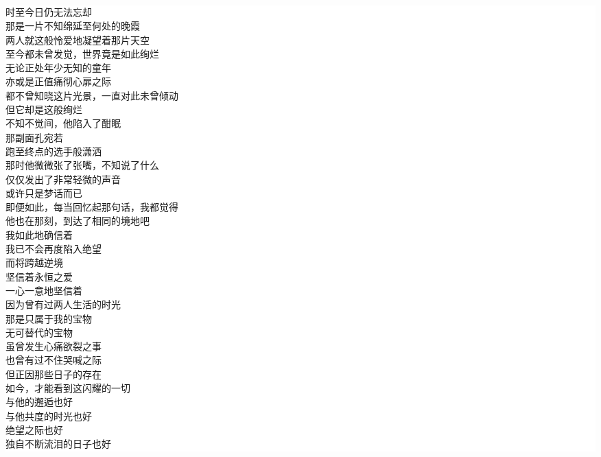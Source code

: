 时至今日仍无法忘却
<br>
那是一片不知绵延至何处的晚霞
<br>
两人就这般怜爱地凝望着那片天空
<br>
至今都未曾发觉，世界竟是如此绚烂
<br>
无论正处年少无知的童年
<br>
亦或是正值痛彻心扉之际
<br>
都不曾知晓这片光景，一直对此未曾倾动
<br>
但它却是这般绚烂
<br>
不知不觉间，他陷入了酣眠
<br>
那副面孔宛若
<br>
跑至终点的选手般潇洒
<br>
那时他微微张了张嘴，不知说了什么
<br>
仅仅发出了非常轻微的声音
<br>
或许只是梦话而已
<br>
即便如此，每当回忆起那句话，我都觉得
<br>
他也在那刻，到达了相同的境地吧
<br>
我如此地确信着
<br>
我已不会再度陷入绝望
<br>
而将跨越逆境
<br>
坚信着永恒之爱
<br>
一心一意地坚信着
<br>
因为曾有过两人生活的时光
<br>
那是只属于我的宝物
<br>
无可替代的宝物
<br>
虽曾发生心痛欲裂之事
<br>
也曾有过不住哭喊之际
<br>
但正因那些日子的存在
<br>
如今，才能看到这闪耀的一切
<br>
与他的邂逅也好
<br>
与他共度的时光也好
<br>
绝望之际也好
<br>
独自不断流泪的日子也好
<br>
